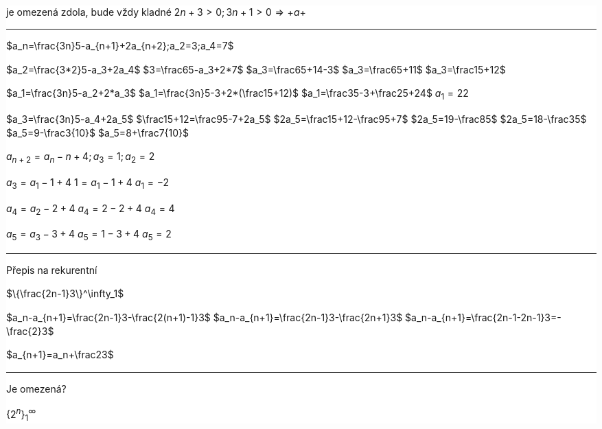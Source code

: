 je omezená zdola, bude vždy kladné $2n+3>0;3n+1>0\Rightarrow + a +$ 

---

$a_n=\frac{3n}5-a_{n+1}+2a_{n+2};a_2=3;a_4=7$

$a_2=\frac{3*2}5-a_3+2a_4$
$3=\frac65-a_3+2*7$
$a_3=\frac65+14-3$
$a_3=\frac65+11$
$a_3=\frac15+12$

$a_1=\frac{3n}5-a_2+2*a_3$
$a_1=\frac{3n}5-3+2*(\frac15+12)$
$a_1=\frac35-3+\frac25+24$
$a_1=22$

$a_3=\frac{3n}5-a_4+2a_5$
$\frac15+12=\frac95-7+2a_5$
$2a_5=\frac15+12-\frac95+7$
$2a_5=19-\frac85$
$2a_5=18-\frac35$ 
$a_5=9-\frac3{10}$
$a_5=8+\frac7{10}$

$a_{n+2}=a_n-n+4;a_3=1;a_2=2$

$a_3=a_1-1+4$
$1=a_1-1+4$
$a_1=-2$

$a_4=a_2-2+4$
$a_4=2-2+4$ 
$a_4=4$

$a_5=a_3-3+4$
$a_5=1-3+4$
$a_5=2$


---

Přepis na rekurentní

$\{\frac{2n-1}3\}^\infty_1$

$a_n-a_{n+1}=\frac{2n-1}3-\frac{2(n+1)-1}3$
$a_n-a_{n+1}=\frac{2n-1}3-\frac{2n+1}3$
$a_n-a_{n+1}=\frac{2n-1-2n-1}3=-\frac{2}3$

$a_{n+1}=a_n+\frac23$


---

Je omezená?

$\{2^n\}^\infty_1$
